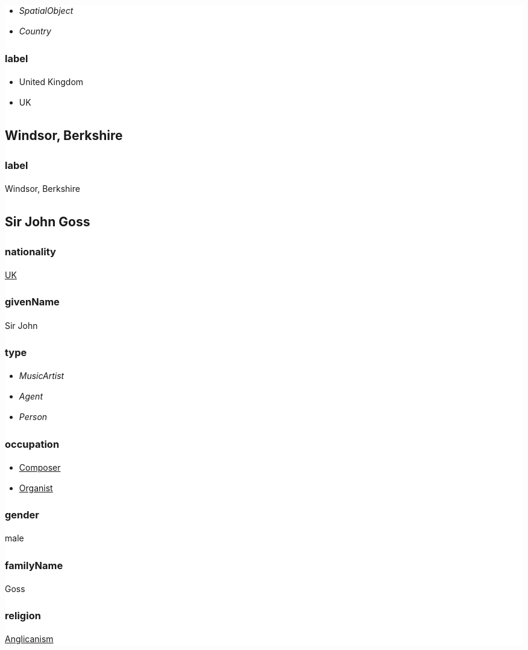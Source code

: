  - *SpatialObject*

 - *Country*

### label

 - United Kingdom

 - UK

## Windsor, Berkshire

### label


Windsor, Berkshire

## Sir John Goss

### nationality


[UK](#UK)

### givenName


Sir John

### type

 - *MusicArtist*

 - *Agent*

 - *Person*

### occupation

 - [Composer](#Composer)

 - [Organist](#Organist)

### gender


male

### familyName


Goss

### religion


[Anglicanism](#Anglicanism)
